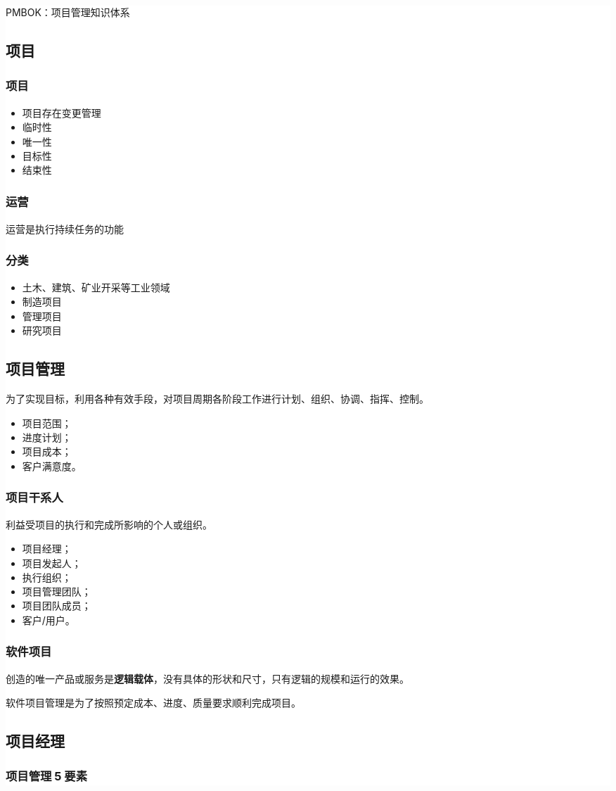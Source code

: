 PMBOK：项目管理知识体系

## 项目

### 项目

- 项目存在变更管理
- 临时性
- 唯一性
- 目标性
- 结束性

### 运营

运营是执行持续任务的功能

### 分类

- 土木、建筑、矿业开采等工业领域
- 制造项目
- 管理项目
- 研究项目

## 项目管理

为了实现目标，利用各种有效手段，对项目周期各阶段工作进行计划、组织、协调、指挥、控制。

- 项目范围；
- 进度计划；
- 项目成本；
- 客户满意度。

### 项目干系人

利益受项目的执行和完成所影响的个人或组织。

- 项目经理；
- 项目发起人；
- 执行组织；
- 项目管理团队；
- 项目团队成员；
- 客户/用户。

### 软件项目

创造的唯一产品或服务是**逻辑载体**，没有具体的形状和尺寸，只有逻辑的规模和运行的效果。

软件项目管理是为了按照预定成本、进度、质量要求顺利完成项目。

## 项目经理

### 项目管理 5 要素
